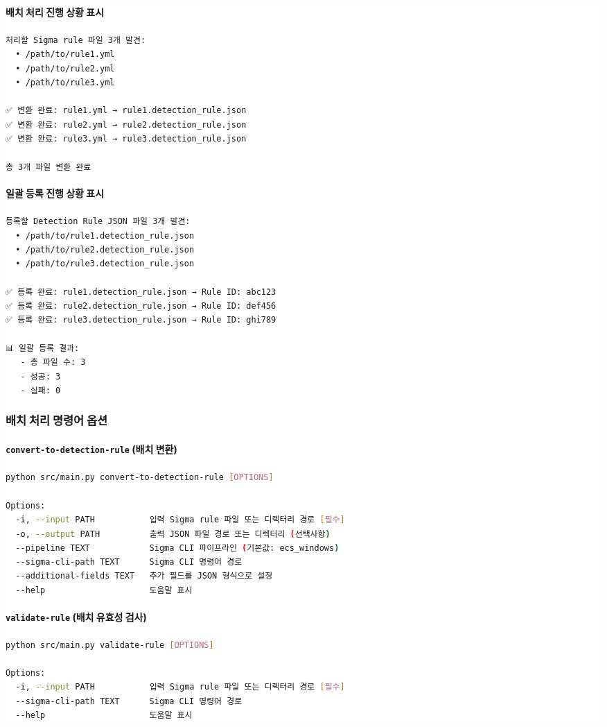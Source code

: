 #### 배치 처리 진행 상황 표시
```
처리할 Sigma rule 파일 3개 발견:
  • /path/to/rule1.yml
  • /path/to/rule2.yml
  • /path/to/rule3.yml

✅ 변환 완료: rule1.yml → rule1.detection_rule.json
✅ 변환 완료: rule2.yml → rule2.detection_rule.json
✅ 변환 완료: rule3.yml → rule3.detection_rule.json

총 3개 파일 변환 완료
```

#### 일괄 등록 진행 상황 표시
```
등록할 Detection Rule JSON 파일 3개 발견:
  • /path/to/rule1.detection_rule.json
  • /path/to/rule2.detection_rule.json
  • /path/to/rule3.detection_rule.json

✅ 등록 완료: rule1.detection_rule.json → Rule ID: abc123
✅ 등록 완료: rule2.detection_rule.json → Rule ID: def456
✅ 등록 완료: rule3.detection_rule.json → Rule ID: ghi789

📊 일괄 등록 결과:
   - 총 파일 수: 3
   - 성공: 3
   - 실패: 0
```

### 배치 처리 명령어 옵션

#### `convert-to-detection-rule` (배치 변환)
```bash
python src/main.py convert-to-detection-rule [OPTIONS]

Options:
  -i, --input PATH           입력 Sigma rule 파일 또는 디렉터리 경로 [필수]
  -o, --output PATH          출력 JSON 파일 경로 또는 디렉터리 (선택사항)
  --pipeline TEXT            Sigma CLI 파이프라인 (기본값: ecs_windows)
  --sigma-cli-path TEXT      Sigma CLI 명령어 경로
  --additional-fields TEXT   추가 필드를 JSON 형식으로 설정
  --help                     도움말 표시
```

#### `validate-rule` (배치 유효성 검사)
```bash
python src/main.py validate-rule [OPTIONS]

Options:
  -i, --input PATH           입력 Sigma rule 파일 또는 디렉터리 경로 [필수]
  --sigma-cli-path TEXT      Sigma CLI 명령어 경로
  --help                     도움말 표시
```
